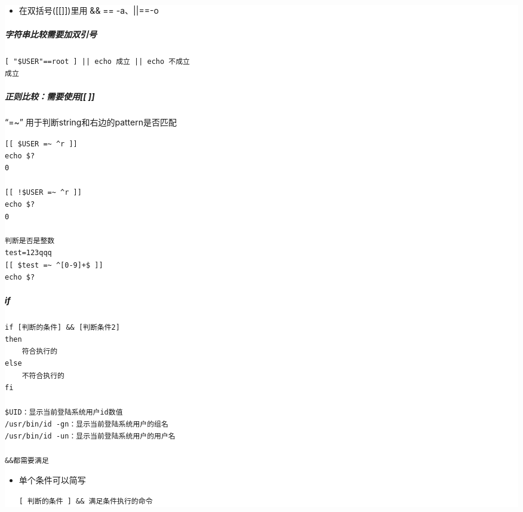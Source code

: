 - 在双括号([[]])里用 && == -a、||==-o



##### 字符串比较需要加双引号

```
[ "$USER"==root ] || echo 成立 || echo 不成立
成立
```



##### 正则比较：需要使用[[ ]]

“=~” 用于判断string和右边的pattern是否匹配

```
[[ $USER =~ ^r ]]
echo $?
0

[[ !$USER =~ ^r ]]
echo $?
0

判断是否是整数
test=123qqq
[[ $test =~ ^[0-9]+$ ]]
echo $?
```






##### if

```
if [判断的条件] && [判断条件2]
then
	符合执行的
else
	不符合执行的
fi

$UID：显示当前登陆系统用户id数值
/usr/bin/id -gn：显示当前登陆系统用户的组名
/usr/bin/id -un：显示当前登陆系统用户的用户名

&&都需要满足
```

- 单个条件可以简写 

  ```
  [ 判断的条件 ] && 满足条件执行的命令
  ```
